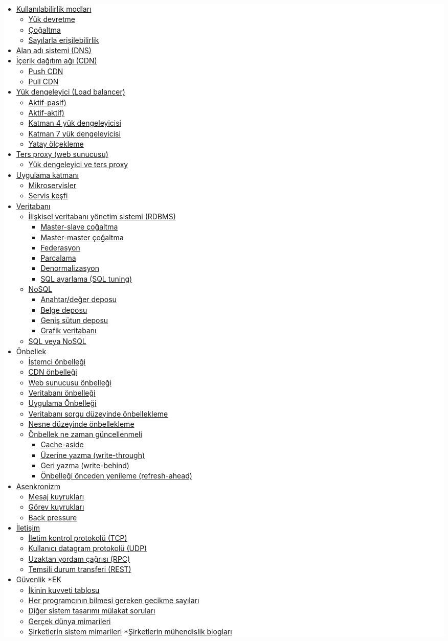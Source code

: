 * [Kullanılabilirlik modları](#kullanılabilirlik-modları)
    * [Yük devretme](#yük-devretme)
    * [Çoğaltma](#çoğaltma)
    * [Sayılarla erişilebilirlik](#sayılarla-erişilebilirlik)
* [Alan adı sistemi (DNS)](#alan-adı-sistemi-dns)
* [İçerik dağıtım ağı (CDN)](#içerik-dağıtım-ağı-cdn)
    * [Push CDN](#push-cdn)
    * [Pull CDN](#pull-cdn)
* [Yük dengeleyici (Load balancer)](#yük-dengeleyici-load-balancer)
    * [Aktif-pasif)](#aktif-pasif)
    * [Aktif-aktif)](#aktif-aktif)
    * [Katman 4 yük dengeleyicisi](#katman-4-yük-dengeleyicisi)
    * [Katman 7 yük dengeleyicisi](#katman-7-yük-dengeleyicisi)
    * [Yatay ölçekleme](#yatay-ölçekleme)
* [Ters proxy (web sunucusu)](#ters-proxy-web-sunucusu)
    * [Yük dengeleyici ve ters proxy](#yük-dengeleyici-ve-ters-proxy)
* [Uygulama katmanı](#uygulama-katmanı)
    * [Mikroservisler](#mikroservisler)
    * [Servis keşfi](#servis-keşfi)
* [Veritabanı](#veritabanı)
    * [İlişkisel veritabanı yönetim sistemi (RDBMS)](#ilişkisel-veritabanı-yönetim-sistemi-rdbms)
        * [Master-slave çoğaltma](#master-slave-çoğaltma)
        * [Master-master çoğaltma](#master-master-çoğaltma)
        * [Federasyon](#federasyon)
        * [Parçalama](#parçalama)
        * [Denormalizasyon](#denormalizasyon)
        * [SQL ayarlama (SQL tuning)](#sql-ayarlama-sql-tuning)
    * [NoSQL](#nosql)
        * [Anahtar/değer deposu](#anahtar-değer-deposu)
        * [Belge deposu](#belge-deposu)
        * [Geniş sütun deposu](#geniş-sütun-deposu)
        * [Grafik veritabanı](#grafik-veritabanı)
    * [SQL veya NoSQL](#sql-veya-nosql)
* [Önbellek](#önbellek)
    * [İstemci önbelleği](#istemci-önbelleği)
    * [CDN önbelleği](#cdn-önbelleği)
    * [Web sunucusu önbelleği](#web-sunucusu-önbelleği)
    * [Veritabanı önbelleği](#veritabanı-önbelleği)
    * [Uygulama Önbelleği](#uygulama-önbelleği)
    * [Veritabanı sorgu düzeyinde önbellekleme](#veritabanı-sorgu-düzeyinde-önbellekleme)
    * [Nesne düzeyinde önbellekleme](#nesne-düzeyinde-önbellekleme)
    * [Önbellek ne zaman güncellenmeli](#önbellek-ne-zaman-güncellenmeli)
        * [Cache-aside](#cache-aside)
        * [Üzerine yazma (write-through)](#üzerine-yazma-write-through)
        * [Geri yazma (write-behind)](#geri-yazma-write-behind)
        * [Önbelleği önceden yenileme (refresh-ahead)](#önbelleği-önceden-yenileme-refresh-ahead)
* [Asenkronizm](#asenkronizm)
    * [Mesaj kuyrukları](#mesaj-kuyrukları)
    * [Görev kuyrukları](#görev-kuyrukları)
    * [Back pressure](#back-pressure)
* [İletişim](#iletişim)
    * [İletim kontrol protokolü (TCP)](#iletim-kontrol-protokolü-tcp)
    * [Kullanıcı datagram protokolü (UDP)](#kullanıcı-datagram-protokolü-udp)
    * [Uzaktan yordam çağrısı (RPC)](#uzaktan-yordam-çağrısı-rpc)
    * [Temsili durum transferi (REST)](#temsili-durum-transferi-rest)
* [Güvenlik](#güvenlik)
  *[EK](#ek)
    * [İkinin kuvveti tablosu](#ikinin-kuvveti-tablosu)
    * [Her programcının bilmesi gereken gecikme sayıları](#her-programcının-bilmesi-gereken-gecikme-sayıları)
    * [Diğer sistem tasarımı mülakat soruları](#diğer-sistem-tasarımı-mülakat-soruları)
    * [Gerçek dünya mimarileri](#gerçek-dünya-mimarileri)
    * [Şirketlerin sistem mimarileri](#şirketlerin-sistem-mimarileri)
    *[Şirketlerin mühendislik blogları](#şirketlerin-mühendislik-blogları)
